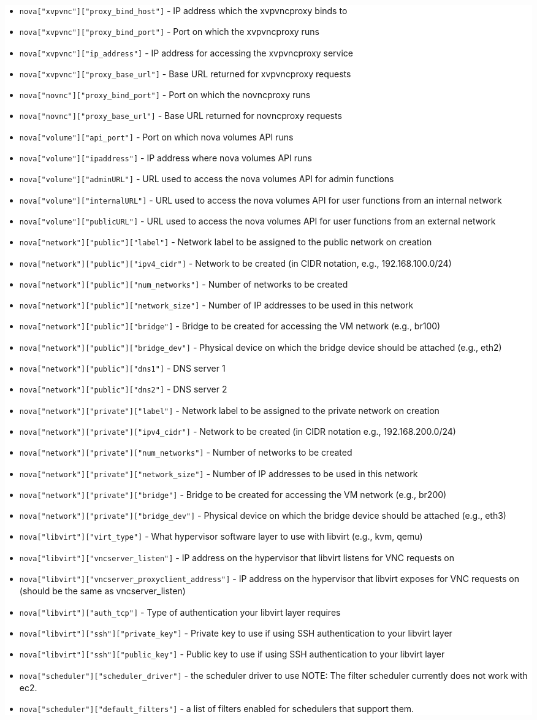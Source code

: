 * `nova["xvpvnc"]["proxy_bind_host"]` - IP address which the xvpvncproxy binds to
* `nova["xvpvnc"]["proxy_bind_port"]` - Port on which the xvpvncproxy runs
* `nova["xvpvnc"]["ip_address"]` - IP address for accessing the xvpvncproxy service
* `nova["xvpvnc"]["proxy_base_url"]` - Base URL returned for xvpvncproxy requests

* `nova["novnc"]["proxy_bind_port"]` - Port on which the novncproxy runs
* `nova["novnc"]["proxy_base_url"]` - Base URL returned for novncproxy requests

* `nova["volume"]["api_port"]` - Port on which nova volumes API runs
* `nova["volume"]["ipaddress"]` - IP address where nova volumes API runs
* `nova["volume"]["adminURL"]` - URL used to access the nova volumes API for admin functions
* `nova["volume"]["internalURL"]` - URL used to access the nova volumes API for user functions from an internal network
* `nova["volume"]["publicURL"]` - URL used to access the nova volumes API for user functions from an external network

* `nova["network"]["public"]["label"]` - Network label to be assigned to the public network on creation
* `nova["network"]["public"]["ipv4_cidr"]` - Network to be created (in CIDR notation, e.g., 192.168.100.0/24)
* `nova["network"]["public"]["num_networks"]` - Number of networks to be created
* `nova["network"]["public"]["network_size"]` - Number of IP addresses to be used in this network
* `nova["network"]["public"]["bridge"]` - Bridge to be created for accessing the VM network (e.g., br100)
* `nova["network"]["public"]["bridge_dev"]` - Physical device on which the bridge device should be attached (e.g., eth2)
* `nova["network"]["public"]["dns1"]` - DNS server 1
* `nova["network"]["public"]["dns2"]` - DNS server 2

* `nova["network"]["private"]["label"]` - Network label to be assigned to the private network on creation
* `nova["network"]["private"]["ipv4_cidr"]` - Network to be created (in CIDR notation e.g., 192.168.200.0/24)
* `nova["network"]["private"]["num_networks"]` - Number of networks to be created
* `nova["network"]["private"]["network_size"]` - Number of IP addresses to be used in this network
* `nova["network"]["private"]["bridge"]` - Bridge to be created for accessing the VM network (e.g., br200)
* `nova["network"]["private"]["bridge_dev"]` - Physical device on which the bridge device should be attached (e.g., eth3)

* `nova["libvirt"]["virt_type"]` - What hypervisor software layer to use with libvirt (e.g., kvm, qemu)

* `nova["libvirt"]["vncserver_listen"]` - IP address on the hypervisor that libvirt listens for VNC requests on
* `nova["libvirt"]["vncserver_proxyclient_address"]` - IP address on the hypervisor that libvirt exposes for VNC requests on (should be the same as vncserver_listen)

* `nova["libvirt"]["auth_tcp"]` - Type of authentication your libvirt layer requires
* `nova["libvirt"]["ssh"]["private_key"]` - Private key to use if using SSH authentication to your libvirt layer
* `nova["libvirt"]["ssh"]["public_key"]` - Public key to use if using SSH authentication to your libvirt layer

* `nova["scheduler"]["scheduler_driver"]` - the scheduler driver to use
NOTE: The filter scheduler currently does not work with ec2.
* `nova["scheduler"]["default_filters"]` - a list of filters enabled for schedulers that support them. 

